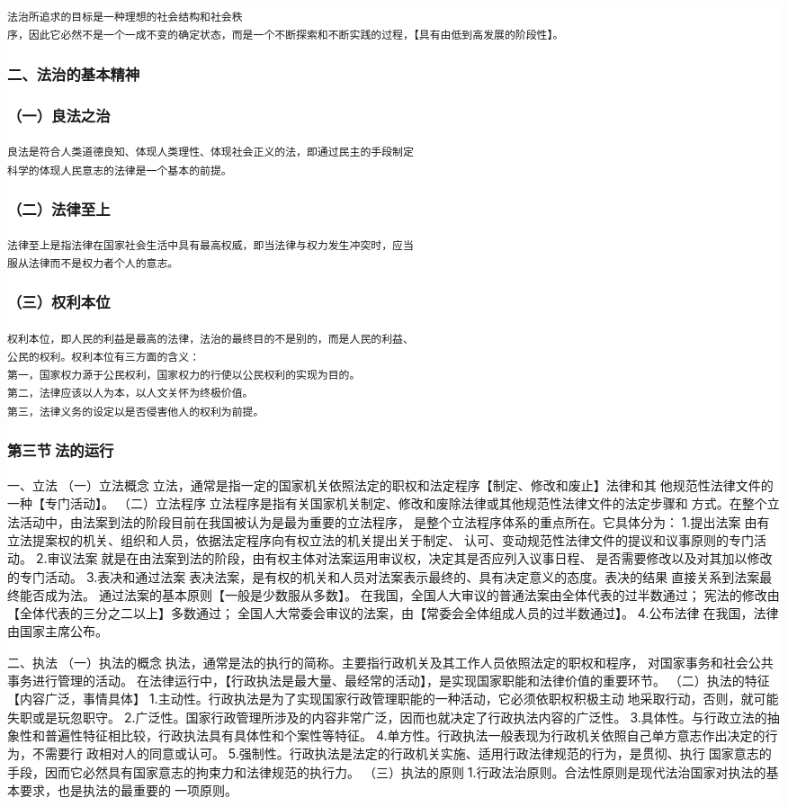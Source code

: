     法治所追求的目标是一种理想的社会结构和社会秩
    序，因此它必然不是一个一成不变的确定状态，而是一个不断探索和不断实践的过程，【具有由低到高发展的阶段性】。

### 二、法治的基本精神
### （一）良法之治

    良法是符合人类道德良知、体现人类理性、体现社会正义的法，即通过民主的手段制定
    科学的体现人民意志的法律是一个基本的前提。

### （二）法律至上

    法律至上是指法律在国家社会生活中具有最高权威，即当法律与权力发生冲突时，应当
    服从法律而不是权力者个人的意志。

### （三）权利本位

    权利本位，即人民的利益是最高的法律，法治的最终目的不是别的，而是人民的利益、
    公民的权利。权利本位有三方面的含义：
    第一，国家权力源于公民权利，国家权力的行使以公民权利的实现为目的。
    第二，法律应该以人为本，以人文关怀为终极价值。
    第三，法律义务的设定以是否侵害他人的权利为前提。

### 第三节 法的运行
一、立法
（一）立法概念
立法，通常是指一定的国家机关依照法定的职权和法定程序【制定、修改和废止】法律和其
他规范性法律文件的一种【专门活动】。
（二）立法程序
立法程序是指有关国家机关制定、修改和废除法律或其他规范性法律文件的法定步骤和
方式。在整个立法活动中，由法案到法的阶段目前在我国被认为是最为重要的立法程序，
是整个立法程序体系的重点所在。它具体分为：
1.提出法案
    由有立法提案权的机关、组织和人员，依据法定程序向有权立法的机关提出关于制定、
    认可、变动规范性法律文件的提议和议事原则的专门活动。
2.审议法案
    就是在由法案到法的阶段，由有权主体对法案运用审议权，决定其是否应列入议事日程、
    是否需要修改以及对其加以修改的专门活动。
3.表决和通过法案
    表决法案，是有权的机关和人员对法案表示最终的、具有决定意义的态度。表决的结果
    直接关系到法案最终能否成为法。
    通过法案的基本原则【一般是少数服从多数】。
    在我国，全国人大审议的普通法案由全体代表的过半数通过；
    宪法的修改由【全体代表的三分之二以上】多数通过；
    全国人大常委会审议的法案，由【常委会全体组成人员的过半数通过】。
4.公布法律
    在我国，法律由国家主席公布。

二、执法
（一）执法的概念
    执法，通常是法的执行的简称。主要指行政机关及其工作人员依照法定的职权和程序，
    对国家事务和社会公共事务进行管理的活动。
    在法律运行中，【行政执法是最大量、最经常的活动】，是实现国家职能和法律价值的重要环节。
（二）执法的特征【内容广泛，事情具体】
    1.主动性。行政执法是为了实现国家行政管理职能的一种活动，它必须依职权积极主动
    地采取行动，否则，就可能失职或是玩忽职守。
    2.广泛性。国家行政管理所涉及的内容非常广泛，因而也就决定了行政执法内容的广泛性。
    3.具体性。与行政立法的抽象性和普遍性特征相比较，行政执法具有具体性和个案性等特征。
    4.单方性。行政执法一般表现为行政机关依照自己单方意志作出决定的行为，不需要行
    政相对人的同意或认可。
    5.强制性。行政执法是法定的行政机关实施、适用行政法律规范的行为，是贯彻、执行
    国家意志的手段，因而它必然具有国家意志的拘束力和法律规范的执行力。
（三）执法的原则
    1.行政法治原则。合法性原则是现代法治国家对执法的基本要求，也是执法的最重要的
    一项原则。